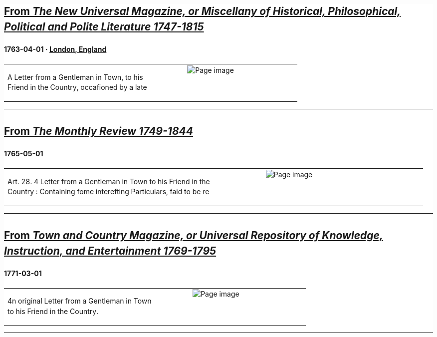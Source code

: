 
## [From _The New Universal Magazine, or Miscellany of Historical, Philosophical, Political and Polite Literature 1747-1815_](https://archive.org/details/sim_new-universal-magazine-or-miscellany_1763-04_32_222/page/n58/mode/1up?view=theater)

#### 1763-04-01 &middot; [London, England](http://dbpedia.org/resource/London)

<table style="width: 100%;"><tr><td style="width: 50%">

  
  
A Letter from a Gentleman in Town, to his  
Friend in the Country, occafioned by a late
</td><td style="width: 50%; max-height: 75%; margin: auto; display: block;">
<img alt="Page image" src="https://iiif.archive.org/image/iiif/2/sim_new-universal-magazine-or-miscellany_1763-04_32_222%2Fsim_new-universal-magazine-or-miscellany_1763-04_32_222_jp2.zip%2Fsim_new-universal-magazine-or-miscellany_1763-04_32_222_jp2%2Fsim_new-universal-magazine-or-miscellany_1763-04_32_222_0058.jp2/pct:48.524150268336314,8.560090702947846,33.85509838998211,2.380952380952381/600,/0/default.jpg"/>
</td>
</tr></table>

---

## [From _The Monthly Review 1749-1844_](https://archive.org/details/sim_the-monthly-review_1765-05_32/page/n77/mode/1up?view=theater)

#### 1765-05-01

<table style="width: 100%;"><tr><td style="width: 50%">

  
  
Art. 28. 4 Letter from a Gentleman in Town to his Friend in the  
Country : Containing fome interefting Particulars, faid to be re
</td><td style="width: 50%; max-height: 75%; margin: auto; display: block;">
<img alt="Page image" src="https://iiif.archive.org/image/iiif/2/sim_the-monthly-review_1765-05_32%2Fsim_the-monthly-review_1765-05_32_jp2.zip%2Fsim_the-monthly-review_1765-05_32_jp2%2Fsim_the-monthly-review_1765-05_32_0077.jp2/pct:30.72257383966245,51.811103588354776,56.90928270042194,3.097494922139472/600,/0/default.jpg"/>
</td>
</tr></table>

---

## [From _Town and Country Magazine, or Universal Repository of Knowledge, Instruction, and Entertainment 1769-1795_](https://archive.org/details/sim_town-and-country-magazine-or-universal-repository_1771-03_3/page/n40/mode/1up?view=theater)

#### 1771-03-01

<table style="width: 100%;"><tr><td style="width: 50%">

  
4n original Letter from a Gentleman in Town  
to his Friend in the Country.
</td><td style="width: 50%; max-height: 75%; margin: auto; display: block;">
<img alt="Page image" src="https://iiif.archive.org/image/iiif/2/sim_town-and-country-magazine-or-universal-repository_1771-03_3%2Fsim_town-and-country-magazine-or-universal-repository_1771-03_3_jp2.zip%2Fsim_town-and-country-magazine-or-universal-repository_1771-03_3_jp2%2Fsim_town-and-country-magazine-or-universal-repository_1771-03_3_0040.jp2/pct:35.72186836518047,41.00449775112444,29.856687898089174,2.47376311844078/600,/0/default.jpg"/>
</td>
</tr></table>

---
